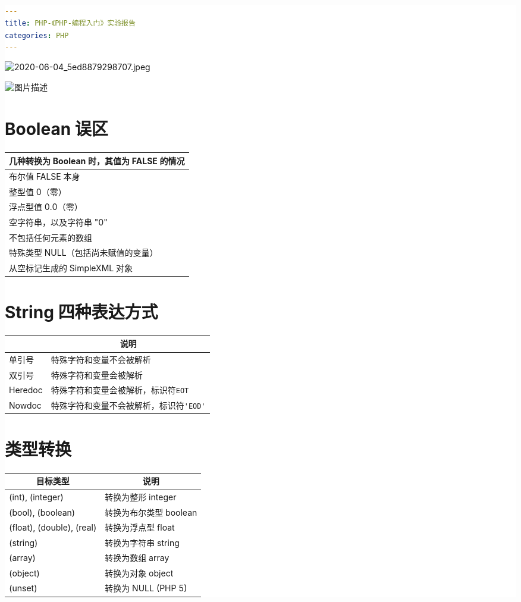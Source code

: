 ```yaml
---
title: PHP-《PHP-编程入门》实验报告
categories: PHP
---
```


![2020-06-04_5ed8879298707.jpeg](https://upload-images.jianshu.io/upload_images/15325592-643f17b3a4a16893.jpeg?imageMogr2/auto-orient/strip%7CimageView2/2/w/1240)


![图片描述](https://upload-images.jianshu.io/upload_images/15325592-13102d694298069f?imageMogr2/auto-orient/strip%7CimageView2/2/w/1240)


#  Boolean 误区

| 几种转换为 Boolean 时，其值为 FALSE 的情况 |    
| ------------ |
|布尔值 FALSE 本身|
|整型值 0（零）|
|浮点型值 0.0（零）|
|空字符串，以及字符串 "0"|
|不包括任何元素的数组|
|特殊类型 NULL（包括尚未赋值的变量）|
|从空标记生成的 SimpleXML 对象|

#  String 四种表达方式

|   | 说明  |
| ------------ | ------------ |
|  单引号 | 特殊字符和变量不会被解析  |
|  双引号 |  特殊字符和变量会被解析 |
|  Heredoc  | 特殊字符和变量会被解析，标识符`EOT`  |
|  Nowdoc  | 特殊字符和变量不会被解析，标识符`'EOD'`  |

#  类型转换

|目标类型|说明  |
| ------------ | ------------ |
|(int), (integer) | 转换为整形 integer|
|(bool), (boolean) |转换为布尔类型 boolean|
|(float), (double), (real)| 转换为浮点型 float|
|(string) |转换为字符串 string|
|(array) | 转换为数组 array|
| (object) | 转换为对象 object|
|(unset) | 转换为 NULL (PHP 5)|
